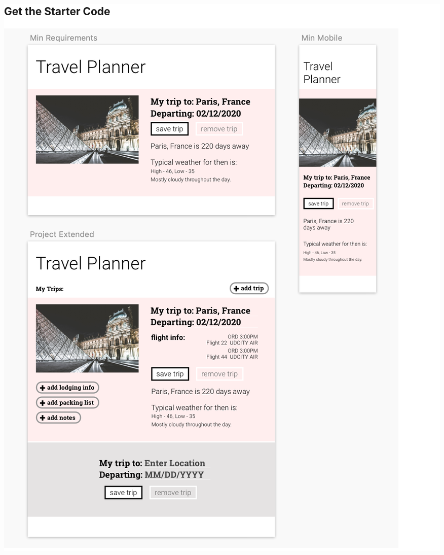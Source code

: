 ## Get the Starter Code
![Project Mockup as per Udacity Website](./images/travel-app-project-mockup.png)
